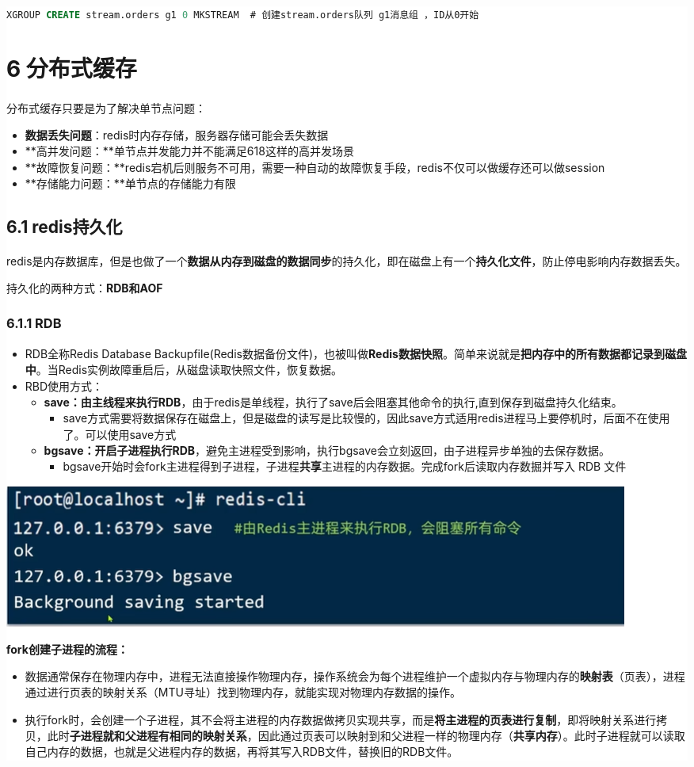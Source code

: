 ```sql
XGROUP CREATE stream.orders g1 0 MKSTREAM  # 创建stream.orders队列 g1消息组 ，ID从0开始

```





# 6 分布式缓存

分布式缓存只要是为了解决单节点问题：

* **数据丢失问题**：redis时内存存储，服务器存储可能会丢失数据
* **高并发问题：**单节点并发能力并不能满足618这样的高并发场景
* **故障恢复问题：**redis宕机后则服务不可用，需要一种自动的故障恢复手段，redis不仅可以做缓存还可以做session
* **存储能力问题：**单节点的存储能力有限



## 6.1 redis持久化

redis是内存数据库，但是也做了一个**数据从内存到磁盘的数据同步**的持久化，即在磁盘上有一个**持久化文件**，防止停电影响内存数据丢失。

持久化的两种方式：**RDB和AOF**

### 6.1.1 RDB

* RDB全称Redis Database Backupfile(Redis数据备份文件)，也被叫做**Redis数据快照**。简单来说就是**把内存中的所有数据都记录到磁盘中**。当Redis实例故障重启后，从磁盘读取快照文件，恢复数据。
* RBD使用方式：
	* **save：**由**主线程来执行RDB**，由于redis是单线程，执行了save后会阻塞其他命令的执行,直到保存到磁盘持久化结束。
		* save方式需要将数据保存在磁盘上，但是磁盘的读写是比较慢的，因此save方式适用redis进程马上要停机时，后面不在使用了。可以使用save方式
	* **bgsave：**开启**子进程执行RDB**，避免主进程受到影响，执行bgsave会立刻返回，由子进程异步单独的去保存数据。
		* bgsave开始时会fork主进程得到子进程，子进程**共享**主进程的内存数据。完成fork后读取内存数掘并写入 RDB 文件

![image-20241110205709574](Redis.assets/image-20241110205709574.png)



**fork创建子进程的流程：**

* 数据通常保存在物理内存中，进程无法直接操作物理内存，操作系统会为每个进程维护一个虚拟内存与物理内存的**映射表**（页表），进程通过进行页表的映射关系（MTU寻址）找到物理内存，就能实现对物理内存数据的操作。

* 执行fork时，会创建一个子进程，其不会将主进程的内存数据做拷贝实现共享，而是**将主进程的页表进行复制**，即将映射关系进行拷贝，此时**子进程就和父进程有相同的映射关系**，因此通过页表可以映射到和父进程一样的物理内存（**共享内存**）。此时子进程就可以读取自己内存的数据，也就是父进程内存的数据，再将其写入RDB文件，替换旧的RDB文件。
